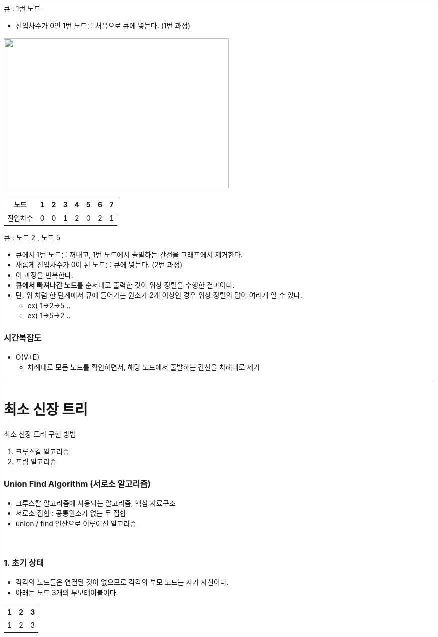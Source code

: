 큐 : 1번 노드

- 진입차수가 0인 1번 노드를 처음으로 큐에 넣는다. (1번 과정)


<img src = "https://user-images.githubusercontent.com/88774925/209552880-609db32e-54ee-4324-9bff-04f5c0cef305.jpg" width="450" height="300"/>

| 노드 | 1  | 2 | 3 | 4 | 5 | 6 | 7 |
| --- | --- | --- | --- | --- | --- | --- | --- |
| 진입차수 | 0 | 0 | 1 | 2 | 0 | 2 | 1 |

큐 : 노드 2 , 노드 5

- 큐에서 1번 노드를 꺼내고, 1번 노드에서 출발하는 간선을 그래프에서 제거한다.
- 새롭게 진입차수가 0이 된 노드를 큐에 넣는다. (2번 과정)
- 이 과정을 반복한다.
- **큐에서 빠져나간 노드**를 순서대로 출력한 것이 위상 정렬을 수행한 결과이다.
- 단, 위 처럼 한 단계에서 큐에 들어가는 원소가 2개 이상인 경우 위상 정렬의 답이 여러개 일 수 있다.
  - ex) 1→2→5 ..
  - ex) 1→5→2 ..

### 시간복잡도

- O(V+E)
    - 차례대로 모든 노드를 확인하면서, 해당 노드에서 출발하는 간선을 차례대로 제거



---

# 최소 신장 트리

최소 신장 트리 구현 방법 

1. 크루스칼 알고리즘
2. 프림 알고리즘


### Union Find Algorithm (서로소 알고리즘)

- 크루스칼 알고리즘에 사용되는 알고리즘, 핵심 자료구조
- 서로소 집합 : 공통원소가 없는 두 집합
- union / find 연산으로 이루어진 알고리즘

  
<br/>   

### 1. **초기 상태**
- 각각의 노드들은 연결된 것이 없으므로 각각의 부모 노드는 자기 자신이다.
- 아래는 노드 3개의 부모테이블이다. 

| 1 | 2 | 3 |
| --- | --- | --- |
| 1 | 2 | 3 |
